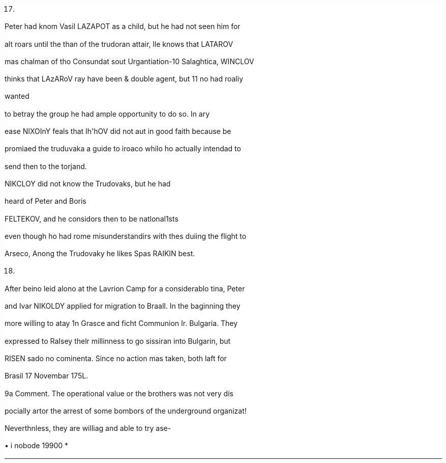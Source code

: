 17.

Peter had knom Vasil LAZAPOT as a child, but he had not seen him for

alt roars until the than of the trudoran attair, lle knows that LATAROV

mas chalman of tho Consundat sout Urgantiation-10 Salaghtica, WINCLOV

thinks that LAzARoV ray have been & double agent, but 11 no had roaliy

wanted

to betray the group he had ample opportunity to do so. In ary

ease NIXOInY feals that Ih'hOV did not aut in good faith because be

promiaed the truduvaka a guide to iroaco whilo ho actually intendad to

send then to the torjand.

NIKCLOY did not know the Trudovaks, but he had

heard of Peter and Boris

FELTEKOV, and he considors then to be natlonal1sts

even though ho had rome misunderstandirs with thes duiing the flight to

Arseco, Anong the Trudovaky he likes Spas RAIKIN best.

18.

After beino leid alono at the Lavrion Camp for a considerablo tina, Peter

and Ivar NIKOLDY applied for migration to Braall. In the baginning they

more willing to atay 1n Grasce and ficht Communion Ir. Bulgaria. They

expressed to RaIsey thelr millinness to go sissiran into Bulgarin, but

RISEN sado no cominenta. Since no action mas taken, both laft for

Brasil 17 Novembar 175L.

9a Comment. The operational value or the brothers was not very dis

pocially artor the arrest of some bombors of the underground organizat!

Neverthnless, they are williag and able to try ase-

• i nobode 19900 *

---

